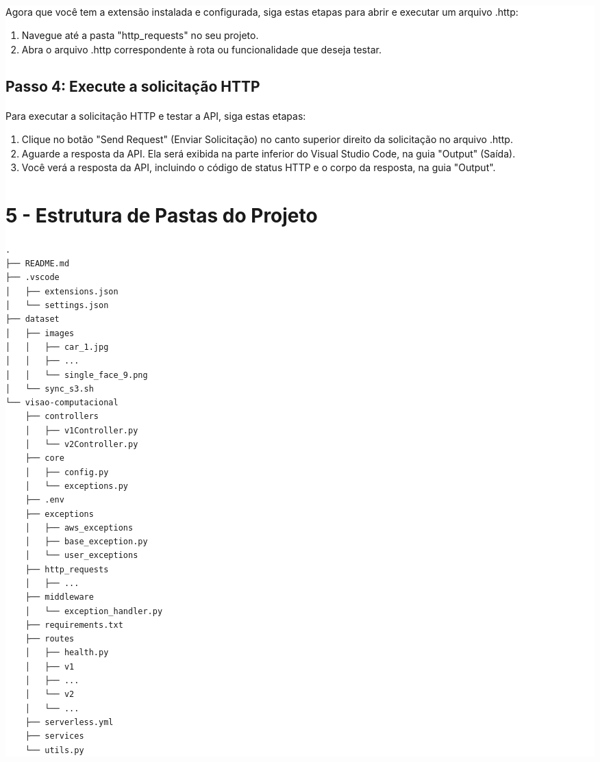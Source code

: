   Agora que você tem a extensão instalada e configurada, siga estas etapas para abrir e executar um arquivo .http:

  1. Navegue até a pasta "http_requests" no seu projeto.
  2. Abra o arquivo .http correspondente à rota ou funcionalidade que deseja testar.

  ## Passo 4: Execute a solicitação HTTP

  Para executar a solicitação HTTP e testar a API, siga estas etapas:

  1. Clique no botão "Send Request" (Enviar Solicitação) no canto superior direito da solicitação no arquivo .http.
  2. Aguarde a resposta da API. Ela será exibida na parte inferior do Visual Studio Code, na guia "Output" (Saída).
  3. Você verá a resposta da API, incluindo o código de status HTTP e o corpo da resposta, na guia "Output".


<a id="ancora5"></a>

# 5 - Estrutura de Pastas do Projeto

```
.
├── README.md
├── .vscode
│   ├── extensions.json
│   └── settings.json
├── dataset
│   ├── images
│   │   ├── car_1.jpg
│   │   ├── ...
│   │   └── single_face_9.png
│   └── sync_s3.sh
└── visao-computacional
    ├── controllers
    │   ├── v1Controller.py
    │   └── v2Controller.py
    ├── core
    │   ├── config.py
    │   └── exceptions.py
    ├── .env
    ├── exceptions
    │   ├── aws_exceptions
    │   ├── base_exception.py
    │   └── user_exceptions
    ├── http_requests
    │   ├── ...
    ├── middleware
    │   └── exception_handler.py
    ├── requirements.txt
    ├── routes
    │   ├── health.py
    │   ├── v1
    │   ├── ...
    │   └── v2
    │   └── ...
    ├── serverless.yml
    ├── services
    └── utils.py
```
